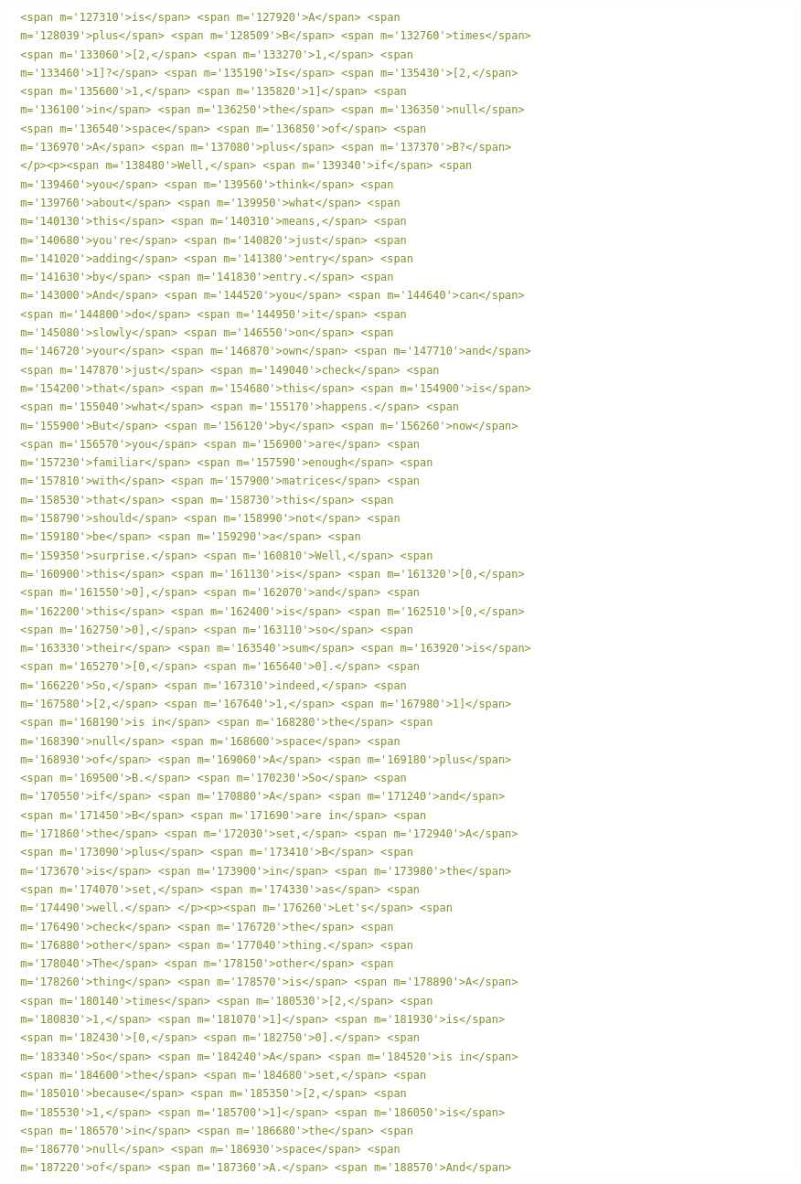 ```yaml
  <span m='127310'>is</span> <span m='127920'>A</span> <span
  m='128039'>plus</span> <span m='128509'>B</span> <span m='132760'>times</span>
  <span m='133060'>[2,</span> <span m='133270'>1,</span> <span
  m='133460'>1]?</span> <span m='135190'>Is</span> <span m='135430'>[2,</span>
  <span m='135600'>1,</span> <span m='135820'>1]</span> <span
  m='136100'>in</span> <span m='136250'>the</span> <span m='136350'>null</span>
  <span m='136540'>space</span> <span m='136850'>of</span> <span
  m='136970'>A</span> <span m='137080'>plus</span> <span m='137370'>B?</span>
  </p><p><span m='138480'>Well,</span> <span m='139340'>if</span> <span
  m='139460'>you</span> <span m='139560'>think</span> <span
  m='139760'>about</span> <span m='139950'>what</span> <span
  m='140130'>this</span> <span m='140310'>means,</span> <span
  m='140680'>you're</span> <span m='140820'>just</span> <span
  m='141020'>adding</span> <span m='141380'>entry</span> <span
  m='141630'>by</span> <span m='141830'>entry.</span> <span
  m='143000'>And</span> <span m='144520'>you</span> <span m='144640'>can</span>
  <span m='144800'>do</span> <span m='144950'>it</span> <span
  m='145080'>slowly</span> <span m='146550'>on</span> <span
  m='146720'>your</span> <span m='146870'>own</span> <span m='147710'>and</span>
  <span m='147870'>just</span> <span m='149040'>check</span> <span
  m='154200'>that</span> <span m='154680'>this</span> <span m='154900'>is</span>
  <span m='155040'>what</span> <span m='155170'>happens.</span> <span
  m='155900'>But</span> <span m='156120'>by</span> <span m='156260'>now</span>
  <span m='156570'>you</span> <span m='156900'>are</span> <span
  m='157230'>familiar</span> <span m='157590'>enough</span> <span
  m='157810'>with</span> <span m='157900'>matrices</span> <span
  m='158530'>that</span> <span m='158730'>this</span> <span
  m='158790'>should</span> <span m='158990'>not</span> <span
  m='159180'>be</span> <span m='159290'>a</span> <span
  m='159350'>surprise.</span> <span m='160810'>Well,</span> <span
  m='160900'>this</span> <span m='161130'>is</span> <span m='161320'>[0,</span>
  <span m='161550'>0],</span> <span m='162070'>and</span> <span
  m='162200'>this</span> <span m='162400'>is</span> <span m='162510'>[0,</span>
  <span m='162750'>0],</span> <span m='163110'>so</span> <span
  m='163330'>their</span> <span m='163540'>sum</span> <span m='163920'>is</span>
  <span m='165270'>[0,</span> <span m='165640'>0].</span> <span
  m='166220'>So,</span> <span m='167310'>indeed,</span> <span
  m='167580'>[2,</span> <span m='167640'>1,</span> <span m='167980'>1]</span>
  <span m='168190'>is in</span> <span m='168280'>the</span> <span
  m='168390'>null</span> <span m='168600'>space</span> <span
  m='168930'>of</span> <span m='169060'>A</span> <span m='169180'>plus</span>
  <span m='169500'>B.</span> <span m='170230'>So</span> <span
  m='170550'>if</span> <span m='170880'>A</span> <span m='171240'>and</span>
  <span m='171450'>B</span> <span m='171690'>are in</span> <span
  m='171860'>the</span> <span m='172030'>set,</span> <span m='172940'>A</span>
  <span m='173090'>plus</span> <span m='173410'>B</span> <span
  m='173670'>is</span> <span m='173900'>in</span> <span m='173980'>the</span>
  <span m='174070'>set,</span> <span m='174330'>as</span> <span
  m='174490'>well.</span> </p><p><span m='176260'>Let's</span> <span
  m='176490'>check</span> <span m='176720'>the</span> <span
  m='176880'>other</span> <span m='177040'>thing.</span> <span
  m='178040'>The</span> <span m='178150'>other</span> <span
  m='178260'>thing</span> <span m='178570'>is</span> <span m='178890'>A</span>
  <span m='180140'>times</span> <span m='180530'>[2,</span> <span
  m='180830'>1,</span> <span m='181070'>1]</span> <span m='181930'>is</span>
  <span m='182430'>[0,</span> <span m='182750'>0].</span> <span
  m='183340'>So</span> <span m='184240'>A</span> <span m='184520'>is in</span>
  <span m='184600'>the</span> <span m='184680'>set,</span> <span
  m='185010'>because</span> <span m='185350'>[2,</span> <span
  m='185530'>1,</span> <span m='185700'>1]</span> <span m='186050'>is</span>
  <span m='186570'>in</span> <span m='186680'>the</span> <span
  m='186770'>null</span> <span m='186930'>space</span> <span
  m='187220'>of</span> <span m='187360'>A.</span> <span m='188570'>And</span>
```